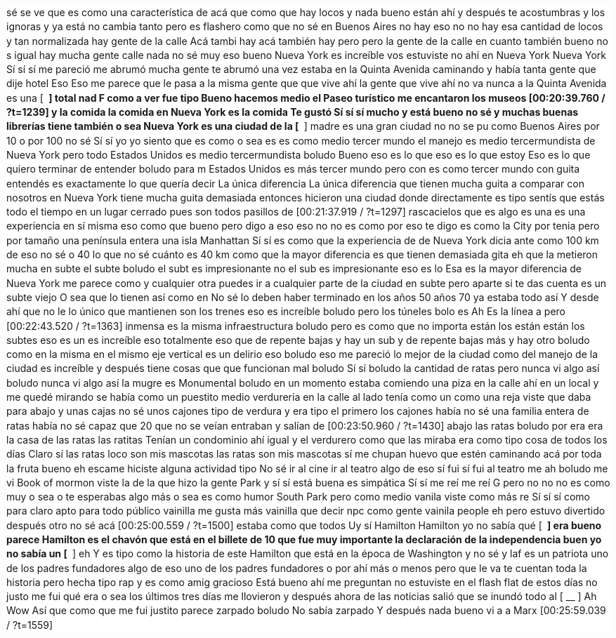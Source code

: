 sé se ve que es como una característica de acá que como que hay locos y nada bueno están ahí y después te acostumbras y los ignoras y ya está no cambia tanto pero es flashero como que no sé en Buenos Aires no hay eso no no hay esa cantidad de locos y tan normalizada hay gente de la calle Acá tambi hay acá también hay pero pero la gente de la calle en cuanto también bueno no s igual hay mucha gente calle nada no sé muy eso bueno Nueva York es increíble vos estuviste no ahí en Nueva York Nueva York Sí sí sí me pareció me abrumó mucha gente te abrumó una vez estaba en la Quinta Avenida caminando y había tanta gente que dije hotel Eso Eso me parece que le pasa a la misma gente que que vive ahí la gente que vive ahí no va nunca a la Quinta Avenida es una [&nbsp;__&nbsp;] total nad F como a ver fue tipo Bueno hacemos medio el Paseo turístico me encantaron los museos 
[00:20:39.760 / ?t=1239]
y la comida la comida en Nueva York es la comida Te gustó Sí sí sí mucho y está bueno no sé y muchas buenas librerías tiene también o sea Nueva York es una ciudad de la [&nbsp;__&nbsp;] madre es una gran ciudad no no se pu como Buenos Aires por 10 o por 100 no sé Sí sí yo yo siento que es como o sea es es como medio tercer mundo el manejo es medio tercermundista de Nueva York pero todo Estados Unidos es medio tercermundista boludo Bueno eso es lo que eso es lo que estoy Eso es lo que quiero terminar de entender boludo para m Estados Unidos es más tercer mundo pero con es como tercer mundo con guita entendés es exactamente lo que quería decir La única diferencia La única diferencia que tienen mucha guita a comparar con nosotros en Nueva York tiene mucha guita demasiada entonces hicieron una ciudad donde directamente es tipo sentís que estás todo el tiempo en un lugar cerrado pues son todos pasillos de 
[00:21:37.919 / ?t=1297]
rascacielos que es algo es una es una experiencia en sí misma eso como que bueno pero digo a eso eso no no es como por eso te digo es como la City por tenia pero por tamaño una península entera una isla Manhattan Sí sí es como que la experiencia de de Nueva York dicia ante como 100 km de eso no sé o 40 lo que no sé cuánto es 40 km como que la mayor diferencia es que tienen demasiada gita eh que la metieron mucha en subte el subte boludo el subt es impresionante no el sub es impresionante eso es lo Esa es la mayor diferencia de Nueva York me parece como y cualquier otra puedes ir a cualquier parte de la ciudad en subte pero aparte si te das cuenta es un subte viejo O sea que lo tienen así como en No sé lo deben haber terminado en los años 50 años 70 ya estaba todo así Y desde ahí que no le lo único que mantienen son los trenes eso es increíble boludo pero los túneles bolo es Ah Es la línea a pero 
[00:22:43.520 / ?t=1363]
inmensa es la misma infraestructura boludo pero es como que no importa están los están están los subtes eso es un es increíble eso totalmente eso que de repente bajas y hay un sub y de repente bajas más y hay otro boludo como en la misma en el mismo eje vertical es un delirio eso boludo eso me pareció lo mejor de la ciudad como del manejo de la ciudad es increíble y después tiene cosas que que funcionan mal boludo Sí sí boludo la cantidad de ratas pero nunca vi algo así boludo nunca vi algo así la mugre es Monumental boludo en un momento estaba comiendo una piza en la calle ahí en un local y me quedé mirando se había como un puestito medio verdurería en la calle al lado tenía como un como una reja viste que daba para abajo y unas cajas no sé unos cajones tipo de verdura y era tipo el primero los cajones había no sé una familia entera de ratas había no sé capaz que 20 que no se veían entraban y salían de 
[00:23:50.960 / ?t=1430]
abajo las ratas boludo por era era la casa de las ratas las ratitas Tenían un condominio ahí igual y el verdurero como que las miraba era como tipo cosa de todos los días Claro sí las ratas loco son mis mascotas las ratas son mis mascotas sí me chupan huevo que estén caminando acá por toda la fruta bueno eh escame hiciste alguna actividad tipo No sé ir al cine ir al teatro algo de eso sí fui sí fui al teatro me ah boludo me vi Book of mormon viste la de la que hizo la gente Park y sí sí está buena es simpática Sí sí me reí me reí G pero no no no es como muy o sea o te esperabas algo más o sea es como humor South Park pero como medio vanila viste como más re Sí sí sí como para claro apto para todo público vainilla me gusta más vainilla que decir npc como gente vainila people eh pero estuvo divertido después otro no sé acá 
[00:25:00.559 / ?t=1500]
estaba como que todos Uy sí Hamilton Hamilton yo no sabía qué [&nbsp;__&nbsp;] era bueno parece Hamilton es el chavón que está en el billete de 10 que fue muy importante la declaración de la independencia buen yo no sabía un [&nbsp;__&nbsp;] eh Y es tipo como la historia de este Hamilton que está en la época de Washington y no sé y laf es un patriota uno de los padres fundadores algo de eso uno de los padres fundadores o por ahí más o menos pero que le va te cuentan toda la historia pero hecha tipo rap y es como amig gracioso Está bueno ahí me preguntan no estuviste en el flash flat de estos días no justo me fui qué era o sea los últimos tres días me llovieron y después ahora de las noticias salió que se inundó todo al [&nbsp;__&nbsp;] Ah Wow Así que como que me fui justito parece zarpado boludo No sabía zarpado Y después nada bueno vi a a Marx 
[00:25:59.039 / ?t=1559]